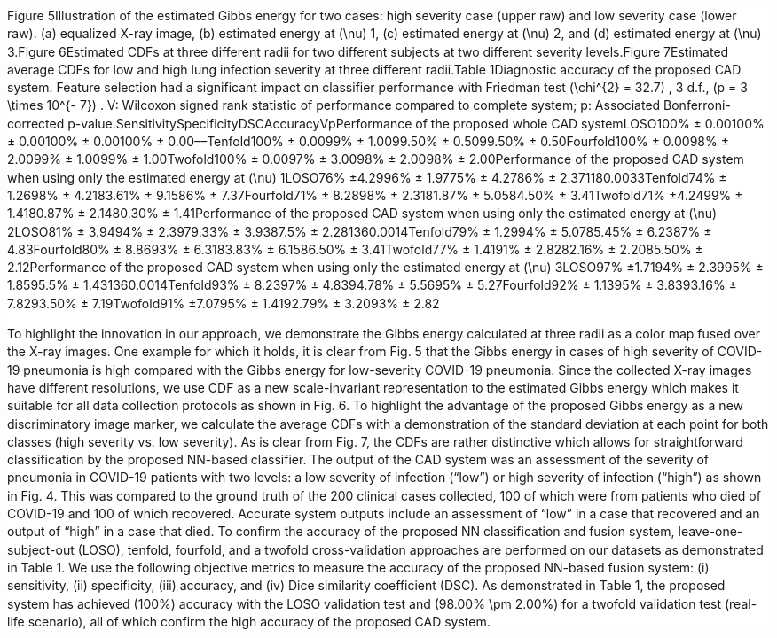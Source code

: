 Figure 5Illustration of the estimated Gibbs energy for two cases: high severity case (upper raw) and low severity case (lower raw). (a) equalized X-ray image, (b) estimated energy at \(\nu\) 1, (c) estimated energy at \(\nu\) 2, and (d) estimated energy at \(\nu\) 3.Figure 6Estimated CDFs at three different radii for two different subjects at two different severity levels.Figure 7Estimated average CDFs for low and high lung infection severity at three different radii.Table 1Diagnostic accuracy of the proposed CAD system. Feature selection had a significant impact on classifier performance with Friedman test \(\chi^{2} = 32.7\) , 3 d.f., \(p = 3 \times 10^{- 7}\) . V: Wilcoxon signed rank statistic of performance compared to complete system; p: Associated Bonferroni-corrected p-value.SensitivitySpecificityDSCAccuracyVpPerformance of the proposed whole CAD systemLOSO100% ± 0.00100% ± 0.00100% ± 0.00100% ± 0.00––Tenfold100% ± 0.0099% ± 1.0099.50% ± 0.5099.50% ± 0.50Fourfold100% ± 0.0098% ± 2.0099% ± 1.0099% ± 1.00Twofold100% ± 0.0097% ± 3.0098% ± 2.0098% ± 2.00Performance of the proposed CAD system when using only the estimated energy at \(\nu\) 1LOSO76% ±4.2996% ± 1.9775% ± 4.2786% ± 2.371180.0033Tenfold74% ± 1.2698% ± 4.2183.61% ± 9.1586% ± 7.37Fourfold71% ± 8.2898% ± 2.3181.87% ± 5.0584.50% ± 3.41Twofold71% ±4.2499% ± 1.4180.87% ± 2.1480.30% ± 1.41Performance of the proposed CAD system when using only the estimated energy at \(\nu\) 2LOSO81% ± 3.9494% ± 2.3979.33% ± 3.9387.5% ± 2.281360.0014Tenfold79% ± 1.2994% ± 5.0785.45% ± 6.2387% ± 4.83Fourfold80% ± 8.8693% ± 6.3183.83% ± 6.1586.50% ± 3.41Twofold77% ± 1.4191% ± 2.8282.16% ± 2.2085.50% ± 2.12Performance of the proposed CAD system when using only the estimated energy at \(\nu\) 3LOSO97% ±1.7194% ± 2.3995% ± 1.8595.5% ± 1.431360.0014Tenfold93% ± 8.2397% ± 4.8394.78% ± 5.5695% ± 5.27Fourfold92% ± 1.1395% ± 3.8393.16% ± 7.8293.50% ± 7.19Twofold91% ±7.0795% ± 1.4192.79% ± 3.2093% ± 2.82

To highlight the innovation in our approach, we demonstrate the Gibbs energy calculated at three radii as a color map fused over the X-ray images. One example for which it holds, it is clear from Fig. 5 that the Gibbs energy in cases of high severity of COVID-19 pneumonia is high compared with the Gibbs energy for low-severity COVID-19 pneumonia. Since the collected X-ray images have different resolutions, we use CDF as a new scale-invariant representation to the estimated Gibbs energy which makes it suitable for all data collection protocols as shown in Fig. 6. To highlight the advantage of the proposed Gibbs energy as a new discriminatory image marker, we calculate the average CDFs with a demonstration of the standard deviation at each point for both classes (high severity vs. low severity). As is clear from Fig. 7, the CDFs are rather distinctive which allows for straightforward classification by the proposed NN-based classifier. The output of the CAD system was an assessment of the severity of pneumonia in COVID-19 patients with two levels: a low severity of infection (“low”) or high severity of infection (“high”) as shown in Fig. 4. This was compared to the ground truth of the 200 clinical cases collected, 100 of which were from patients who died of COVID-19 and 100 of which recovered. Accurate system outputs include an assessment of “low” in a case that recovered and an output of “high” in a case that died. To confirm the accuracy of the proposed NN classification and fusion system, leave-one-subject-out (LOSO), tenfold, fourfold, and a twofold cross-validation approaches are performed on our datasets as demonstrated in Table 1. We use the following objective metrics to measure the accuracy of the proposed NN-based fusion system: (i) sensitivity, (ii) specificity, (iii) accuracy, and (iv) Dice similarity coefficient (DSC). As demonstrated in Table 1, the proposed system has achieved \(100\%\)  accuracy with the LOSO validation test and \(98.00\% \pm 2.00\%\)  for a twofold validation test (real-life scenario), all of which confirm the high accuracy of the proposed CAD system.
